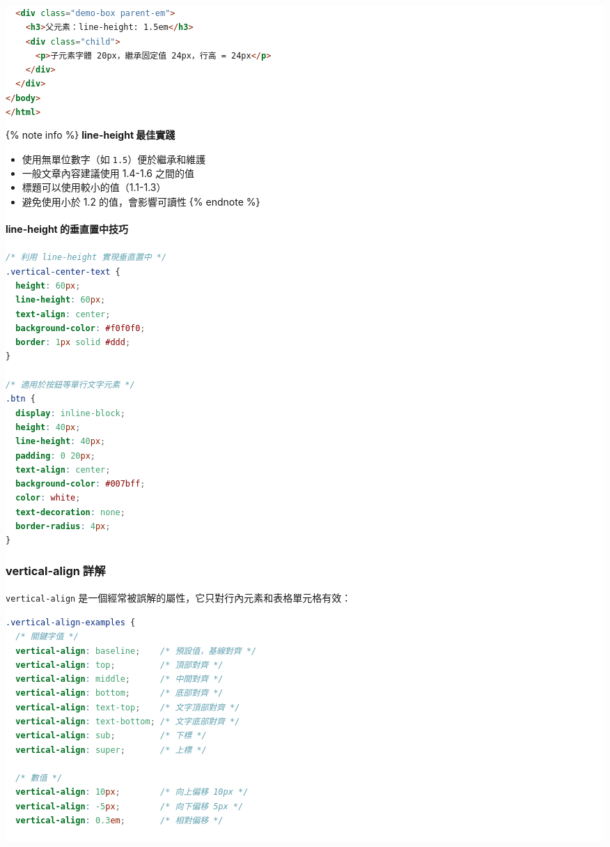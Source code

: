 ```html index.html
  <div class="demo-box parent-em">
    <h3>父元素：line-height: 1.5em</h3>
    <div class="child">
      <p>子元素字體 20px，繼承固定值 24px，行高 = 24px</p>
    </div>
  </div>
</body>
</html>
```

{% note info %}
**line-height 最佳實踐**
- 使用無單位數字（如 `1.5`）便於繼承和維護
- 一般文章內容建議使用 1.4-1.6 之間的值
- 標題可以使用較小的值（1.1-1.3）
- 避免使用小於 1.2 的值，會影響可讀性
{% endnote %}

#### line-height 的垂直置中技巧

```css
/* 利用 line-height 實現垂直置中 */
.vertical-center-text {
  height: 60px;
  line-height: 60px;
  text-align: center;
  background-color: #f0f0f0;
  border: 1px solid #ddd;
}

/* 適用於按鈕等單行文字元素 */
.btn {
  display: inline-block;
  height: 40px;
  line-height: 40px;
  padding: 0 20px;
  text-align: center;
  background-color: #007bff;
  color: white;
  text-decoration: none;
  border-radius: 4px;
}
```

### vertical-align 詳解

`vertical-align` 是一個經常被誤解的屬性，它只對行內元素和表格單元格有效：

```css
.vertical-align-examples {
  /* 關鍵字值 */
  vertical-align: baseline;    /* 預設值，基線對齊 */
  vertical-align: top;         /* 頂部對齊 */
  vertical-align: middle;      /* 中間對齊 */
  vertical-align: bottom;      /* 底部對齊 */
  vertical-align: text-top;    /* 文字頂部對齊 */
  vertical-align: text-bottom; /* 文字底部對齊 */
  vertical-align: sub;         /* 下標 */
  vertical-align: super;       /* 上標 */
  
  /* 數值 */
  vertical-align: 10px;        /* 向上偏移 10px */
  vertical-align: -5px;        /* 向下偏移 5px */
  vertical-align: 0.3em;       /* 相對偏移 */
  
```